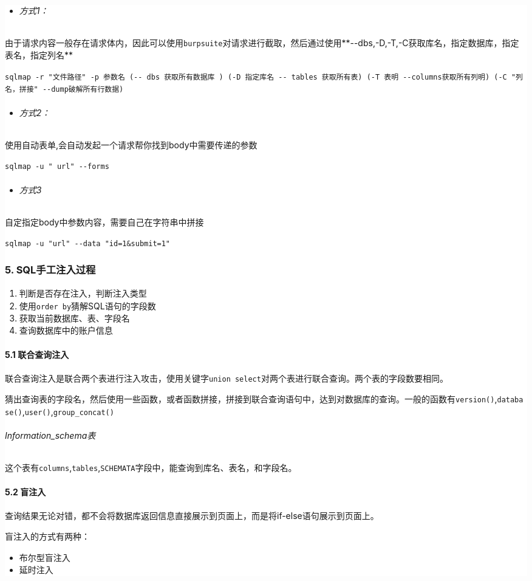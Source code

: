 - ###### 方式1： 

由于请求内容一般存在请求体内，因此可以使用`burpsuite`对请求进行截取，然后通过使用**--dbs,-D,-T,-C获取库名，指定数据库，指定表名，指定列名**

```shell
sqlmap -r "文件路径" -p 参数名 (-- dbs 获取所有数据库 ) (-D 指定库名 -- tables 获取所有表) (-T 表明 --columns获取所有列明) (-C "列名，拼接" --dump破解所有行数据)
```

-  ###### 方式2：

使用自动表单,会自动发起一个请求帮你找到body中需要传递的参数

```shell
sqlmap -u " url" --forms
```

- ###### 方式3

自定指定body中参数内容，需要自己在字符串中拼接

```shell
sqlmap -u "url" --data "id=1&submit=1"
```







### 5. SQL手工注入过程

1. 判断是否存在注入，判断注入类型
2. 使用`order by`猜解SQL语句的字段数
3. 获取当前数据库、表、字段名
4. 查询数据库中的账户信息



#### 5.1 联合查询注入

联合查询注入是联合两个表进行注入攻击，使用关键字`union select`对两个表进行联合查询。两个表的字段数要相同。

猜出查询表的字段名，然后使用一些函数，或者函数拼接，拼接到联合查询语句中，达到对数据库的查询。一般的函数有`version()`,`database()`,`user()`,`group_concat()`



###### Information_schema表

这个表有`columns`,`tables`,`SCHEMATA`字段中，能查询到库名、表名，和字段名。



#### 5.2 盲注入

查询结果无论对错，都不会将数据库返回信息直接展示到页面上，而是将if-else语句展示到页面上。

盲注入的方式有两种：

- 布尔型盲注入
- 延时注入

